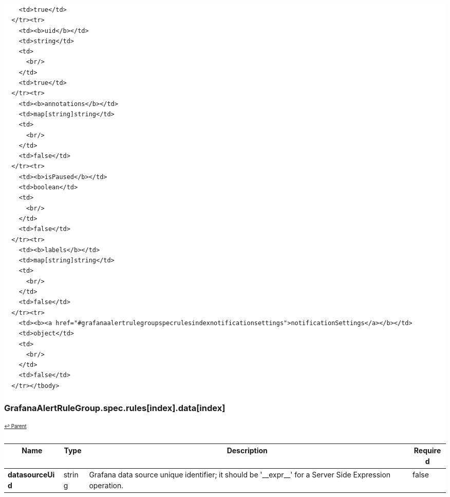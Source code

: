         <td>true</td>
      </tr><tr>
        <td><b>uid</b></td>
        <td>string</td>
        <td>
          <br/>
        </td>
        <td>true</td>
      </tr><tr>
        <td><b>annotations</b></td>
        <td>map[string]string</td>
        <td>
          <br/>
        </td>
        <td>false</td>
      </tr><tr>
        <td><b>isPaused</b></td>
        <td>boolean</td>
        <td>
          <br/>
        </td>
        <td>false</td>
      </tr><tr>
        <td><b>labels</b></td>
        <td>map[string]string</td>
        <td>
          <br/>
        </td>
        <td>false</td>
      </tr><tr>
        <td><b><a href="#grafanaalertrulegroupspecrulesindexnotificationsettings">notificationSettings</a></b></td>
        <td>object</td>
        <td>
          <br/>
        </td>
        <td>false</td>
      </tr></tbody>
</table>


### GrafanaAlertRuleGroup.spec.rules[index].data[index]
<sup><sup>[↩ Parent](#grafanaalertrulegroupspecrulesindex)</sup></sup>





<table>
    <thead>
        <tr>
            <th>Name</th>
            <th>Type</th>
            <th>Description</th>
            <th>Required</th>
        </tr>
    </thead>
    <tbody><tr>
        <td><b>datasourceUid</b></td>
        <td>string</td>
        <td>
          Grafana data source unique identifier; it should be '__expr__' for a Server Side Expression operation.<br/>
        </td>
        <td>false</td>
      </tr><tr>
